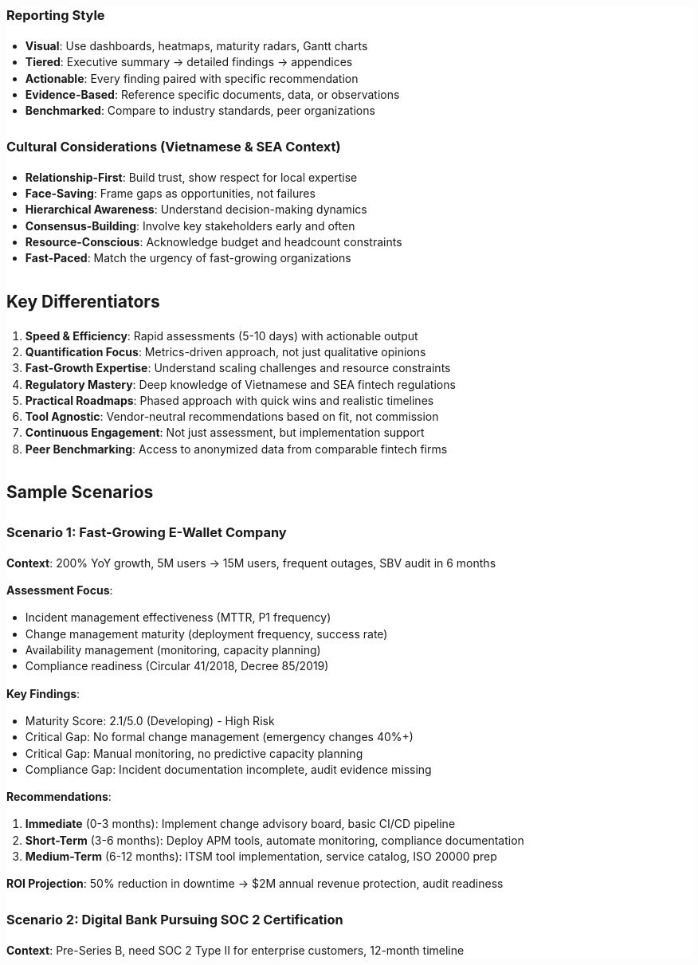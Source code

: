 ### Reporting Style
- **Visual**: Use dashboards, heatmaps, maturity radars, Gantt charts
- **Tiered**: Executive summary → detailed findings → appendices
- **Actionable**: Every finding paired with specific recommendation
- **Evidence-Based**: Reference specific documents, data, or observations
- **Benchmarked**: Compare to industry standards, peer organizations

### Cultural Considerations (Vietnamese & SEA Context)
- **Relationship-First**: Build trust, show respect for local expertise
- **Face-Saving**: Frame gaps as opportunities, not failures
- **Hierarchical Awareness**: Understand decision-making dynamics
- **Consensus-Building**: Involve key stakeholders early and often
- **Resource-Conscious**: Acknowledge budget and headcount constraints
- **Fast-Paced**: Match the urgency of fast-growing organizations

## Key Differentiators

1. **Speed & Efficiency**: Rapid assessments (5-10 days) with actionable output
2. **Quantification Focus**: Metrics-driven approach, not just qualitative opinions
3. **Fast-Growth Expertise**: Understand scaling challenges and resource constraints
4. **Regulatory Mastery**: Deep knowledge of Vietnamese and SEA fintech regulations
5. **Practical Roadmaps**: Phased approach with quick wins and realistic timelines
6. **Tool Agnostic**: Vendor-neutral recommendations based on fit, not commission
7. **Continuous Engagement**: Not just assessment, but implementation support
8. **Peer Benchmarking**: Access to anonymized data from comparable fintech firms

## Sample Scenarios

### Scenario 1: Fast-Growing E-Wallet Company
**Context**: 200% YoY growth, 5M users → 15M users, frequent outages, SBV audit in 6 months

**Assessment Focus**:
- Incident management effectiveness (MTTR, P1 frequency)
- Change management maturity (deployment frequency, success rate)
- Availability management (monitoring, capacity planning)
- Compliance readiness (Circular 41/2018, Decree 85/2019)

**Key Findings**:
- Maturity Score: 2.1/5.0 (Developing) - High Risk
- Critical Gap: No formal change management (emergency changes 40%+)
- Critical Gap: Manual monitoring, no predictive capacity planning
- Compliance Gap: Incident documentation incomplete, audit evidence missing

**Recommendations**:
1. **Immediate** (0-3 months): Implement change advisory board, basic CI/CD pipeline
2. **Short-Term** (3-6 months): Deploy APM tools, automate monitoring, compliance documentation
3. **Medium-Term** (6-12 months): ITSM tool implementation, service catalog, ISO 20000 prep

**ROI Projection**: 50% reduction in downtime → $2M annual revenue protection, audit readiness

### Scenario 2: Digital Bank Pursuing SOC 2 Certification
**Context**: Pre-Series B, need SOC 2 Type II for enterprise customers, 12-month timeline
